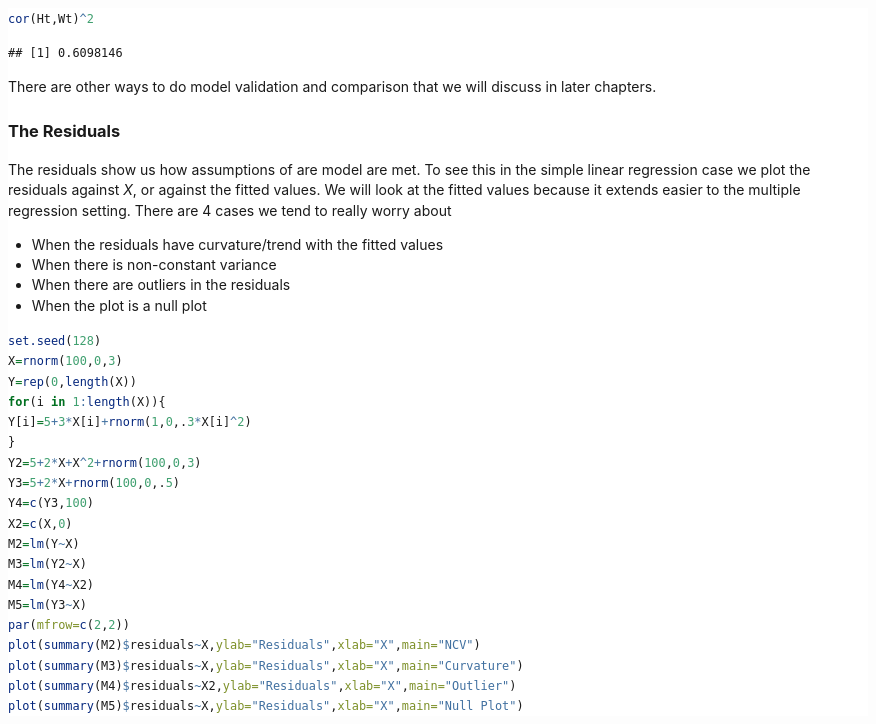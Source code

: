 ``` r
cor(Ht,Wt)^2
```

    ## [1] 0.6098146

There are other ways to do model validation and comparison that we will
discuss in later chapters.

### The Residuals

The residuals show us how assumptions of are model are met. To see this
in the simple linear regression case we plot the residuals against $X$,
or against the fitted values. We will look at the fitted values because
it extends easier to the multiple regression setting. There are 4 cases
we tend to really worry about

- When the residuals have curvature/trend with the fitted values
- When there is non-constant variance
- When there are outliers in the residuals
- When the plot is a null plot

``` r
set.seed(128)
X=rnorm(100,0,3)
Y=rep(0,length(X))
for(i in 1:length(X)){
Y[i]=5+3*X[i]+rnorm(1,0,.3*X[i]^2)
}
Y2=5+2*X+X^2+rnorm(100,0,3)
Y3=5+2*X+rnorm(100,0,.5)
Y4=c(Y3,100)
X2=c(X,0)
M2=lm(Y~X)
M3=lm(Y2~X)
M4=lm(Y4~X2)
M5=lm(Y3~X)
par(mfrow=c(2,2))
plot(summary(M2)$residuals~X,ylab="Residuals",xlab="X",main="NCV")
plot(summary(M3)$residuals~X,ylab="Residuals",xlab="X",main="Curvature")
plot(summary(M4)$residuals~X2,ylab="Residuals",xlab="X",main="Outlier")
plot(summary(M5)$residuals~X,ylab="Residuals",xlab="X",main="Null Plot")
```
